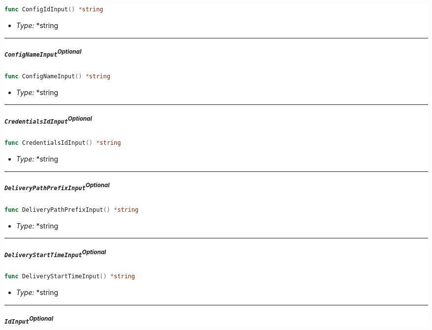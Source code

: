 ```go
func ConfigIdInput() *string
```

- *Type:* *string

---

##### `ConfigNameInput`<sup>Optional</sup> <a name="ConfigNameInput" id="@cdktf/provider-databricks.mwsLogDelivery.MwsLogDelivery.property.configNameInput"></a>

```go
func ConfigNameInput() *string
```

- *Type:* *string

---

##### `CredentialsIdInput`<sup>Optional</sup> <a name="CredentialsIdInput" id="@cdktf/provider-databricks.mwsLogDelivery.MwsLogDelivery.property.credentialsIdInput"></a>

```go
func CredentialsIdInput() *string
```

- *Type:* *string

---

##### `DeliveryPathPrefixInput`<sup>Optional</sup> <a name="DeliveryPathPrefixInput" id="@cdktf/provider-databricks.mwsLogDelivery.MwsLogDelivery.property.deliveryPathPrefixInput"></a>

```go
func DeliveryPathPrefixInput() *string
```

- *Type:* *string

---

##### `DeliveryStartTimeInput`<sup>Optional</sup> <a name="DeliveryStartTimeInput" id="@cdktf/provider-databricks.mwsLogDelivery.MwsLogDelivery.property.deliveryStartTimeInput"></a>

```go
func DeliveryStartTimeInput() *string
```

- *Type:* *string

---

##### `IdInput`<sup>Optional</sup> <a name="IdInput" id="@cdktf/provider-databricks.mwsLogDelivery.MwsLogDelivery.property.idInput"></a>
